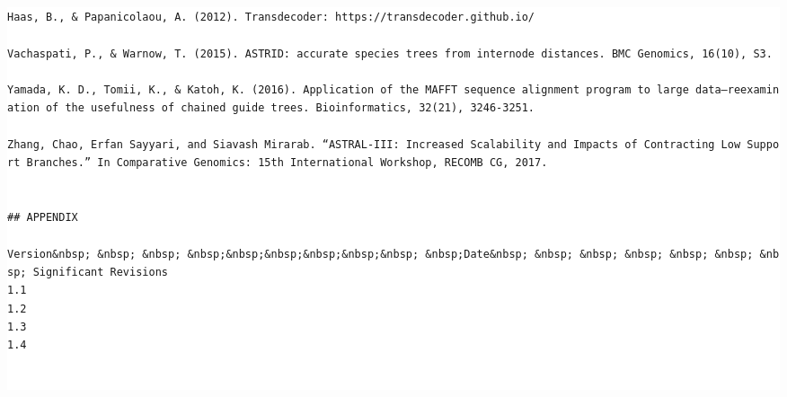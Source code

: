 ```
Haas, B., & Papanicolaou, A. (2012). Transdecoder: https://transdecoder.github.io/

Vachaspati, P., & Warnow, T. (2015). ASTRID: accurate species trees from internode distances. BMC Genomics, 16(10), S3.

Yamada, K. D., Tomii, K., & Katoh, K. (2016). Application of the MAFFT sequence alignment program to large data—reexamination of the usefulness of chained guide trees. Bioinformatics, 32(21), 3246-3251.

Zhang, Chao, Erfan Sayyari, and Siavash Mirarab. “ASTRAL-III: Increased Scalability and Impacts of Contracting Low Support Branches.” In Comparative Genomics: 15th International Workshop, RECOMB CG, 2017. 


## APPENDIX

Version&nbsp; &nbsp; &nbsp; &nbsp;&nbsp;&nbsp;&nbsp;&nbsp;&nbsp; &nbsp;Date&nbsp; &nbsp; &nbsp; &nbsp; &nbsp; &nbsp; &nbsp; Significant Revisions  
1.1  
1.2  
1.3  
1.4


